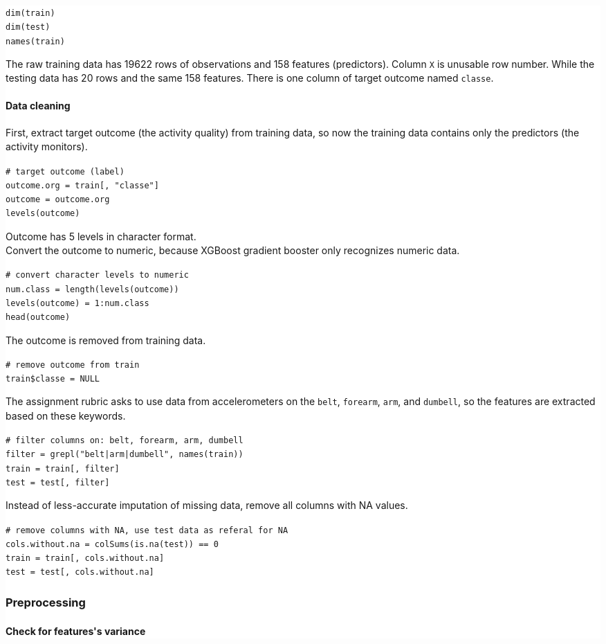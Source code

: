 ```{r}
dim(train)
dim(test)
names(train)
```  

The raw training data has 19622 rows of observations and 158 features (predictors). Column `X` is unusable row number. While the testing data has 20 rows and the same 158 features. There is one column of target outcome named `classe`.   

#### Data cleaning

First, extract target outcome (the activity quality) from training data, so now the training data contains only the predictors (the activity monitors).   
```{r}
# target outcome (label)
outcome.org = train[, "classe"]
outcome = outcome.org 
levels(outcome)
```
Outcome has 5 levels in character format.   
Convert the outcome to numeric, because XGBoost gradient booster only recognizes numeric data.   
```{r}
# convert character levels to numeric
num.class = length(levels(outcome))
levels(outcome) = 1:num.class
head(outcome)
```
   
The outcome is removed from training data.   
```{r}
# remove outcome from train
train$classe = NULL
```

The assignment rubric asks to use data from accelerometers on the `belt`, `forearm`, `arm`, and `dumbell`, so the features are extracted based on these keywords.   
  
```{r}
# filter columns on: belt, forearm, arm, dumbell
filter = grepl("belt|arm|dumbell", names(train))
train = train[, filter]
test = test[, filter]
```

Instead of less-accurate imputation of missing data, remove all columns with NA values.   
```{r}
# remove columns with NA, use test data as referal for NA
cols.without.na = colSums(is.na(test)) == 0
train = train[, cols.without.na]
test = test[, cols.without.na]
```

### Preprocessing  

#### Check for features's variance
